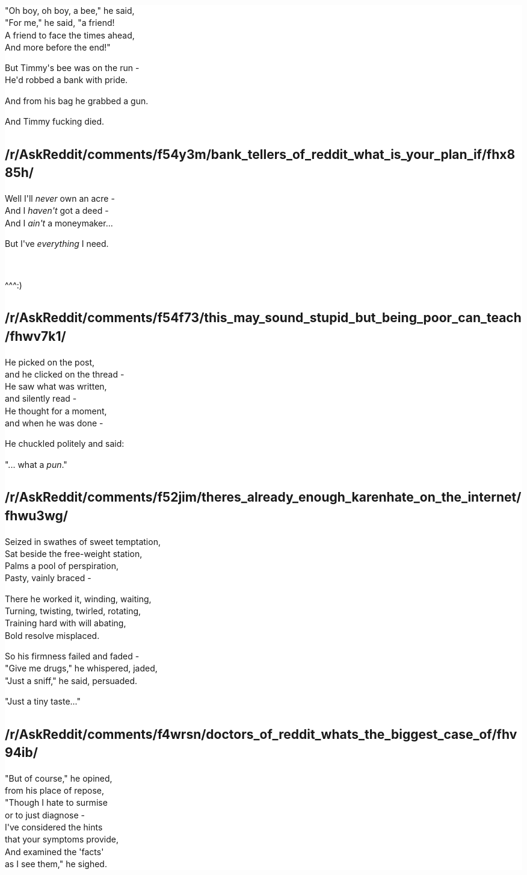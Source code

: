 "Oh boy, oh boy, a bee," he said,  
"For me," he said, "a friend!  
A friend to face the times ahead,  
And more before the end!"  

But Timmy's bee was on the run -  
He'd robbed a bank with pride.  

And from his bag he grabbed a gun.  

And Timmy fucking died.

/r/AskReddit/comments/f54y3m/bank_tellers_of_reddit_what_is_your_plan_if/fhx885h/
----
Well I'll *never* own an acre -  
And I *haven't* got a deed -  
And I *ain't* a moneymaker...

But I've *everything* I need.  

&nbsp;

^^^:)

/r/AskReddit/comments/f54f73/this_may_sound_stupid_but_being_poor_can_teach/fhwv7k1/
----
He picked on the post,  
and he clicked on the thread -  
He saw what was written,  
and silently read -  
He thought for a moment,  
and when he was done -  

He chuckled politely and said:    

"... what a *pun*."

/r/AskReddit/comments/f52jim/theres_already_enough_karenhate_on_the_internet/fhwu3wg/
----
Seized in swathes of sweet temptation,  
Sat beside the free-weight station,  
Palms a pool of perspiration,  
Pasty, vainly braced -

There he worked it, winding, waiting,  
Turning, twisting, twirled, rotating,   
Training hard with will abating,  
Bold resolve misplaced.

So his firmness failed and faded -  
"Give me drugs," he whispered, jaded,  
"Just a sniff," he said, persuaded.

"Just a tiny taste..."

/r/AskReddit/comments/f4wrsn/doctors_of_reddit_whats_the_biggest_case_of/fhv94ib/
----
"But of course," he opined,  
from his place of repose,  
"Though I hate to surmise  
or to just diagnose -  
I've considered the hints  
that your symptoms provide,  
And examined the 'facts'  
as I see them," he sighed.  
